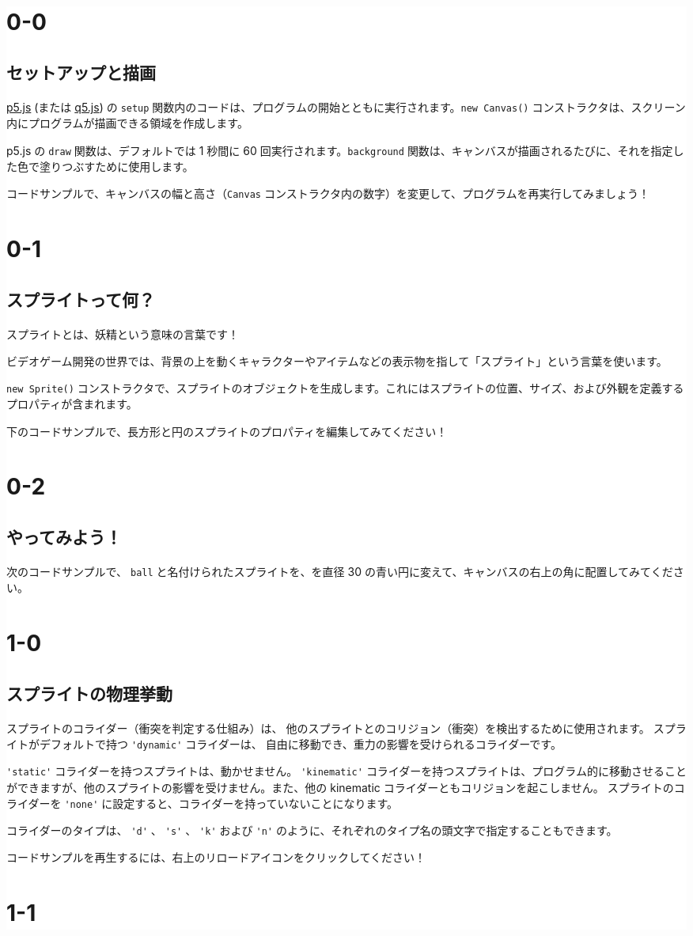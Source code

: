 # 0-0

## セットアップと描画

[p5.js](https://p5js.org) (または [q5.js](https://github.com/quinton-ashley/q5.js)) の `setup` 関数内のコードは、プログラムの開始とともに実行されます。`new Canvas()` コンストラクタは、スクリーン内にプログラムが描画できる領域を作成します。

p5.js の `draw` 関数は、デフォルトでは 1 秒間に 60 回実行されます。`background` 関数は、キャンバスが描画されるたびに、それを指定した色で塗りつぶすために使用します。

コードサンプルで、キャンバスの幅と高さ（`Canvas` コンストラクタ内の数字）を変更して、プログラムを再実行してみましょう！

# 0-1

## スプライトって何？

スプライトとは、妖精という意味の言葉です！

ビデオゲーム開発の世界では、背景の上を動くキャラクターやアイテムなどの表示物を指して「スプライト」という言葉を使います。

`new Sprite()` コンストラクタで、スプライトのオブジェクトを生成します。これにはスプライトの位置、サイズ、および外観を定義するプロパティが含まれます。

下のコードサンプルで、長方形と円のスプライトのプロパティを編集してみてください！

# 0-2

## やってみよう！

次のコードサンプルで、 `ball` と名付けられたスプライトを、を直径 30 の青い円に変えて、キャンバスの右上の角に配置してみてください。

# 1-0

## スプライトの物理挙動

スプライトのコライダー（衝突を判定する仕組み）は、
他のスプライトとのコリジョン（衝突）を検出するために使用されます。
スプライトがデフォルトで持つ `'dynamic'` コライダーは、
自由に移動でき、重力の影響を受けられるコライダーです。

`'static'` コライダーを持つスプライトは、動かせません。
`'kinematic'` コライダーを持つスプライトは、プログラム的に移動させることができますが、他のスプライトの影響を受けません。また、他の kinematic コライダーともコリジョンを起こしません。
スプライトのコライダーを `'none'` に設定すると、コライダーを持っていないことになります。

コライダーのタイプは、 `'d'` 、 `'s'` 、 `'k'` および `'n'` のように、それぞれのタイプ名の頭文字で指定することもできます。

コードサンプルを再生するには、右上のリロードアイコンをクリックしてください！

# 1-1
